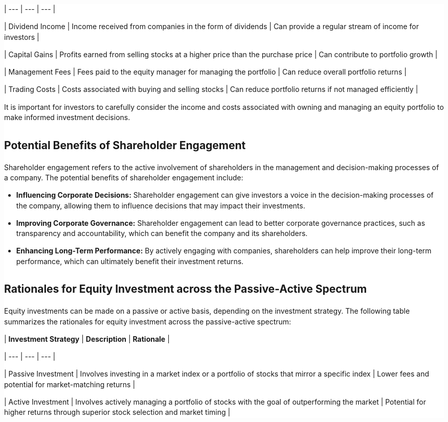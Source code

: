 | --- | --- | --- |

| Dividend Income | Income received from companies in the form of dividends | Can provide a regular stream of income for investors |

| Capital Gains | Profits earned from selling stocks at a higher price than the purchase price | Can contribute to portfolio growth |

| Management Fees | Fees paid to the equity manager for managing the portfolio | Can reduce overall portfolio returns |

| Trading Costs | Costs associated with buying and selling stocks | Can reduce portfolio returns if not managed efficiently |



It is important for investors to carefully consider the income and costs associated with owning and managing an equity portfolio to make informed investment decisions.



## Potential Benefits of Shareholder Engagement



Shareholder engagement refers to the active involvement of shareholders in the management and decision-making processes of a company. The potential benefits of shareholder engagement include:



- **Influencing Corporate Decisions:** Shareholder engagement can give investors a voice in the decision-making processes of the company, allowing them to influence decisions that may impact their investments.

- **Improving Corporate Governance:** Shareholder engagement can lead to better corporate governance practices, such as transparency and accountability, which can benefit the company and its shareholders.

- **Enhancing Long-Term Performance:** By actively engaging with companies, shareholders can help improve their long-term performance, which can ultimately benefit their investment returns.



## Rationales for Equity Investment across the Passive-Active Spectrum



Equity investments can be made on a passive or active basis, depending on the investment strategy. The following table summarizes the rationales for equity investment across the passive-active spectrum:



| **Investment Strategy** | **Description** | **Rationale** |

| --- | --- | --- |

| Passive Investment | Involves investing in a market index or a portfolio of stocks that mirror a specific index | Lower fees and potential for market-matching returns |

| Active Investment | Involves actively managing a portfolio of stocks with the goal of outperforming the market | Potential for higher returns through superior stock selection and market timing |


